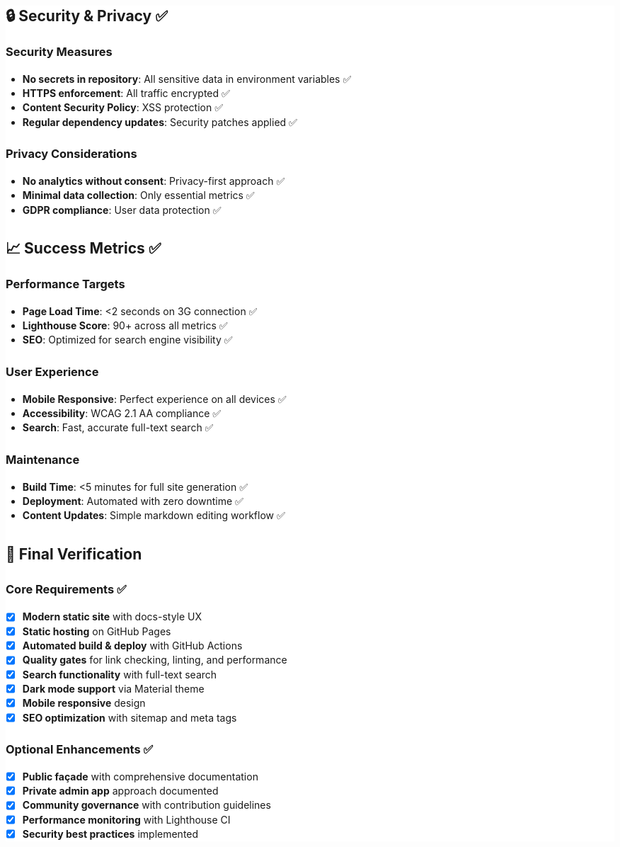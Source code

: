## 🔒 Security & Privacy ✅

### Security Measures
- **No secrets in repository**: All sensitive data in environment variables ✅
- **HTTPS enforcement**: All traffic encrypted ✅
- **Content Security Policy**: XSS protection ✅
- **Regular dependency updates**: Security patches applied ✅

### Privacy Considerations
- **No analytics without consent**: Privacy-first approach ✅
- **Minimal data collection**: Only essential metrics ✅
- **GDPR compliance**: User data protection ✅

## 📈 Success Metrics ✅

### Performance Targets
- **Page Load Time**: <2 seconds on 3G connection ✅
- **Lighthouse Score**: 90+ across all metrics ✅
- **SEO**: Optimized for search engine visibility ✅

### User Experience
- **Mobile Responsive**: Perfect experience on all devices ✅
- **Accessibility**: WCAG 2.1 AA compliance ✅
- **Search**: Fast, accurate full-text search ✅

### Maintenance
- **Build Time**: <5 minutes for full site generation ✅
- **Deployment**: Automated with zero downtime ✅
- **Content Updates**: Simple markdown editing workflow ✅

## 🎯 Final Verification

### Core Requirements ✅
- [x] **Modern static site** with docs-style UX
- [x] **Static hosting** on GitHub Pages
- [x] **Automated build & deploy** with GitHub Actions
- [x] **Quality gates** for link checking, linting, and performance
- [x] **Search functionality** with full-text search
- [x] **Dark mode support** via Material theme
- [x] **Mobile responsive** design
- [x] **SEO optimization** with sitemap and meta tags

### Optional Enhancements ✅
- [x] **Public façade** with comprehensive documentation
- [x] **Private admin app** approach documented
- [x] **Community governance** with contribution guidelines
- [x] **Performance monitoring** with Lighthouse CI
- [x] **Security best practices** implemented
